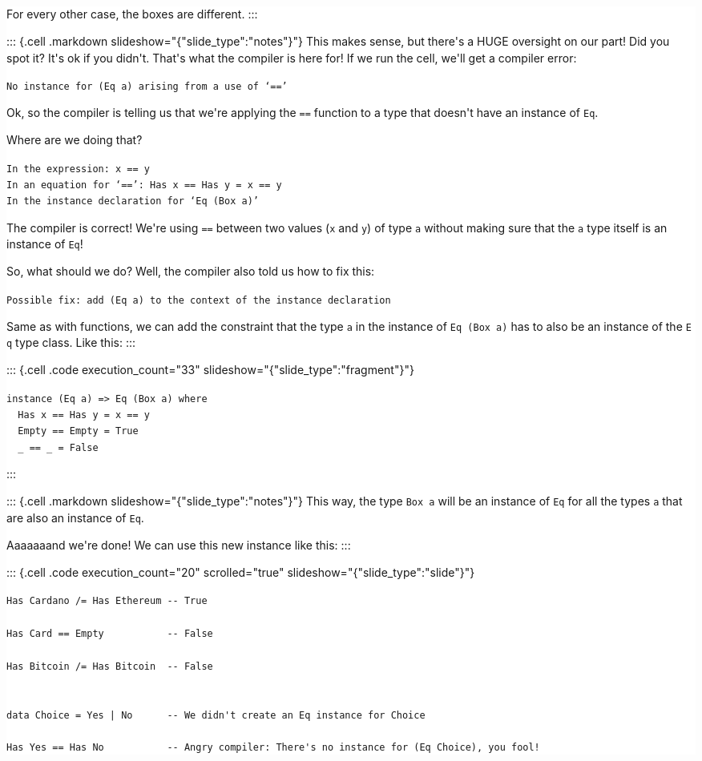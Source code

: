 For every other case, the boxes are different.
:::

::: {.cell .markdown slideshow="{\"slide_type\":\"notes\"}"}
This makes sense, but there\'s a HUGE oversight on our part! Did you
spot it? It\'s ok if you didn\'t. That\'s what the compiler is here for!
If we run the cell, we\'ll get a compiler error:

    No instance for (Eq a) arising from a use of ‘==’

Ok, so the compiler is telling us that we\'re applying the `==` function
to a type that doesn\'t have an instance of `Eq`.

Where are we doing that?

    In the expression: x == y
    In an equation for ‘==’: Has x == Has y = x == y
    In the instance declaration for ‘Eq (Box a)’

The compiler is correct! We\'re using `==` between two values (`x` and
`y`) of type `a` without making sure that the `a` type itself is an
instance of `Eq`!

So, what should we do? Well, the compiler also told us how to fix this:

    Possible fix: add (Eq a) to the context of the instance declaration

Same as with functions, we can add the constraint that the type `a` in
the instance of `Eq (Box a)` has to also be an instance of the `Eq` type
class. Like this:
:::

::: {.cell .code execution_count="33" slideshow="{\"slide_type\":\"fragment\"}"}
``` {.haskell}
instance (Eq a) => Eq (Box a) where
  Has x == Has y = x == y
  Empty == Empty = True
  _ == _ = False
```
:::

::: {.cell .markdown slideshow="{\"slide_type\":\"notes\"}"}
This way, the type `Box a` will be an instance of `Eq` for all the types
`a` that are also an instance of `Eq`.

Aaaaaaand we\'re done! We can use this new instance like this:
:::

::: {.cell .code execution_count="20" scrolled="true" slideshow="{\"slide_type\":\"slide\"}"}
``` {.haskell}
Has Cardano /= Has Ethereum -- True

Has Card == Empty           -- False

Has Bitcoin /= Has Bitcoin  -- False


data Choice = Yes | No      -- We didn't create an Eq instance for Choice

Has Yes == Has No           -- Angry compiler: There's no instance for (Eq Choice), you fool!
```

